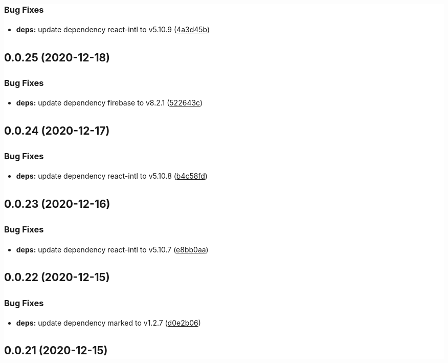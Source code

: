 
### Bug Fixes

* **deps:** update dependency react-intl to v5.10.9 ([4a3d45b](https://github.com/memoryos/misc/commit/4a3d45bdd4c729c4e302192975727f00256dceec))





## 0.0.25 (2020-12-18)


### Bug Fixes

* **deps:** update dependency firebase to v8.2.1 ([522643c](https://github.com/memoryos/misc/commit/522643c19098eda843aaf8491a6b6afa68527998))





## 0.0.24 (2020-12-17)


### Bug Fixes

* **deps:** update dependency react-intl to v5.10.8 ([b4c58fd](https://github.com/memoryos/misc/commit/b4c58fdaa3a72be2110419d5d6bc67d755af6e01))





## 0.0.23 (2020-12-16)


### Bug Fixes

* **deps:** update dependency react-intl to v5.10.7 ([e8bb0aa](https://github.com/memoryos/misc/commit/e8bb0aa428c4d7a5be2147317c5662dd74c7c7f4))





## 0.0.22 (2020-12-15)


### Bug Fixes

* **deps:** update dependency marked to v1.2.7 ([d0e2b06](https://github.com/memoryos/misc/commit/d0e2b0625640b8295724f6673e697562cc3a5993))





## 0.0.21 (2020-12-15)
